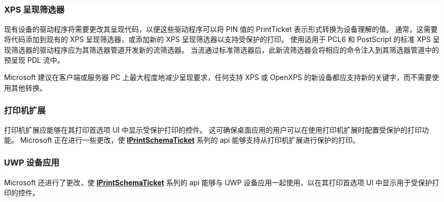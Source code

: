 ### <a name="xps-rendering-filters"></a>XPS 呈现筛选器

现有设备的驱动程序将需要更改其呈现代码，以便这些驱动程序可以将 PIN 值的 PrintTicket 表示形式转换为设备理解的值。 通常，这需要将代码添加到现有的 XPS 呈现筛选器，或添加新的 XPS 呈现筛选器以支持受保护的打印。 使用适用于 PCL6 和 PostScript 的标准 XPS 呈现筛选器的驱动程序应为其筛选器管道开发新的流筛选器。 当流通过标准筛选器后，此新流筛选器会将相应的命令注入到其筛选器管道中的预呈现 PDL 流中。

Microsoft 建议在客户端或服务器 PC 上最大程度地减少呈现要求，任何支持 XPS 或 OpenXPS 的新设备都应支持新的关键字，而不需要使用其他转换。

### <a name="printer-extensions"></a>打印机扩展

打印机扩展应能够在其打印首选项 UI 中显示受保护打印的控件。 这可确保桌面应用的用户可以在使用打印机扩展时配置受保护的打印功能。 Microsoft 正在进行一些更改，使 [**IPrintSchemaTicket**](/windows-hardware/drivers/ddi/printerextension/nn-printerextension-iprintschematicket) 系列的 api 能够支持从打印机扩展进行保护的打印。

### <a name="uwp-device-apps"></a>UWP 设备应用

Microsoft 还进行了更改，使 [**IPrintSchemaTicket**](/windows-hardware/drivers/ddi/printerextension/nn-printerextension-iprintschematicket) 系列的 api 能够与 UWP 设备应用一起使用，以在其打印首选项 UI 中显示用于受保护打印的控件。